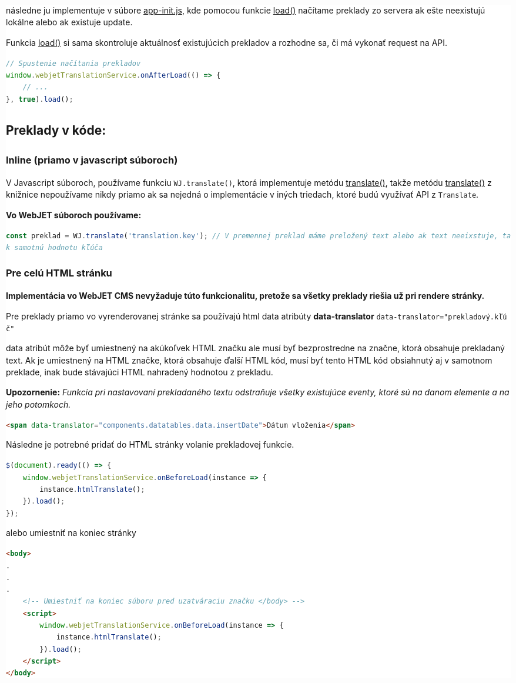 následne ju implementuje v súbore [app-init.js](https://github.com/webjetcms/webjetcms/blob/main/src/main/webapp/admin/v9/src/js/app-init.js),
kde pomocou funkcie [load()](#load) načítame preklady zo servera ak ešte neexistujú lokálne alebo ak existuje update.

Funkcia [load()](#load) si sama skontroluje aktuálnosť existujúcich prekladov a rozhodne sa, či má vykonať request na API.
```javascript
// Spustenie načítania prekladov
window.webjetTranslationService.onAfterLoad(() => {
    // ...
}, true).load();
```

## Preklady v kóde:
### Inline (priamo v javascript súboroch)
V Javascript súboroch, používame funkciu `WJ.translate()`, ktorá implementuje metódu [translate()](#translate),
takže metódu [translate()](#translate) z knižnice nepoužívame nikdy priamo ak sa nejedná o implementácie v iných triedach,
ktoré budú využívať API z `Translate`.

**Vo WebJET súboroch používame:**
```javascript
const preklad = WJ.translate('translation.key'); // V premennej preklad máme preložený text alebo ak text neeixstuje, tak samotnú hodnotu kľúča
```

### Pre celú HTML stránku
**Implementácia vo WebJET CMS nevyžaduje túto funkcionalitu, pretože sa všetky preklady riešia už pri rendere stránky.**

Pre preklady priamo vo vyrenderovanej stránke sa používajú html data atribúty **data-translator**
`data-translator="prekladový.kľúč"`

data atribút môže byť umiestnený na akúkoľvek HTML značku ale musí byť bezprostredne na značne, ktorá obsahuje prekladaný text.
Ak je umiestnený na HTML značke, ktorá obsahuje ďalší HTML kód, musí byť tento HTML kód obsiahnutý aj v samotnom preklade, inak bude stávajúci HTML nahradený hodnotou z prekladu.

**Upozornenie:** _Funkcia pri nastavovaní prekladaného textu odstraňuje všetky existujúce eventy, ktoré sú na danom elemente a na jeho potomkoch._
```html
<span data-translator="components.datatables.data.insertDate">Dátum vloženia</span>
```
Následne je potrebné pridať do HTML stránky volanie prekladovej funkcie.
```javascript
$(document).ready(() => {
    window.webjetTranslationService.onBeforeLoad(instance => {
        instance.htmlTranslate();
    }).load();
});
```
alebo umiestniť na koniec stránky
```html
<body>
.
.
.
    <!-- Umiestniť na koniec súboru pred uzatváraciu značku </body> -->
    <script>
        window.webjetTranslationService.onBeforeLoad(instance => {
            instance.htmlTranslate();
        }).load();
    </script>
</body>
```